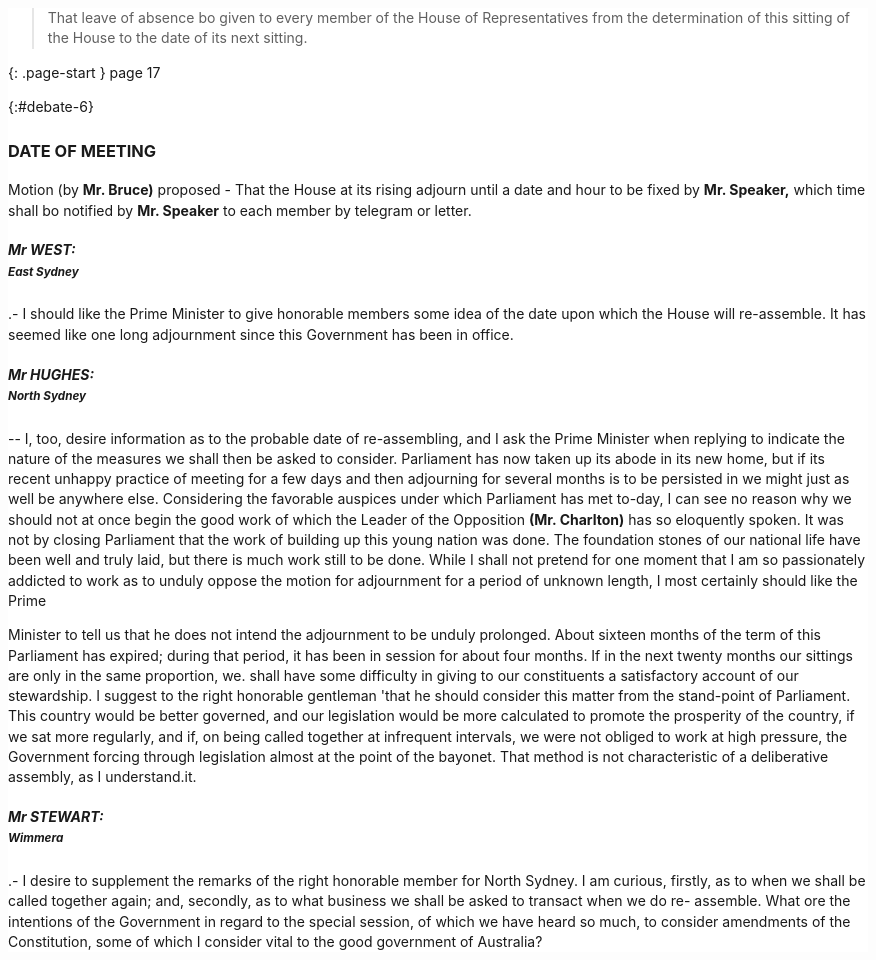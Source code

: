   >That leave of absence bo given to every member of the House of Representatives from the determination of this sitting of the House to the date of its next sitting. 

{: .page-start }
page 17

{:#debate-6}
### DATE OF MEETING

Motion (by  **Mr. Bruce)**  proposed -  That the House at its rising adjourn until  a  date and hour to be fixed by  **Mr. Speaker,**  which time shall bo notified by  **Mr. Speaker**  to  each  member  by telegram or letter. 

##### Mr WEST:<br><small class="text-muted">East Sydney</small>

.- I should like the Prime Minister to give honorable members some idea of the date upon which the House will re-assemble. It has seemed like one long adjournment since this Government has been in office. 

##### Mr HUGHES:<br><small class="text-muted">North Sydney</small>

-- I, too, desire information as to the probable date of re-assembling, and I ask the Prime Minister when replying to indicate the nature of the measures we shall then be asked to consider. Parliament has now taken up its abode in its new home, but if its recent unhappy practice of meeting for a few days and then adjourning for several months is to be persisted in we might just as well be anywhere else. Considering the favorable auspices under which Parliament has met to-day, I can see no reason why we should not at once begin the good work of which the Leader of the Opposition  **(Mr. Charlton)**  has so eloquently spoken. It was not by closing Parliament that the work of building up this young nation was done. The foundation stones of our national life have been well and truly laid, but there is much work still to be done. While I shall not pretend for one moment that I am so passionately addicted to work as to unduly oppose the motion for adjournment for a period of unknown length, I most certainly should like the Prime 

Minister to tell us that he does not intend the adjournment to be unduly prolonged. About sixteen months of the term of this Parliament has expired; during that period, it has been in session for about four months. If in the next twenty months our sittings are only in the same proportion, we. shall have some difficulty in giving to our constituents a satisfactory account of our stewardship. I suggest to the right honorable gentleman 'that he should consider this matter from the stand-point of Parliament. This country would be better governed, and our legislation would be more calculated to promote the prosperity of the country, if we sat more regularly, and if, on being called together at infrequent intervals, we were not obliged to work at high pressure, the Government forcing through legislation almost at the point of the bayonet. That method is not characteristic of a deliberative assembly, as I understand.it. 

##### Mr STEWART:<br><small class="text-muted">Wimmera</small>

.- I desire to supplement the remarks of the right honorable member for North Sydney. I am curious, firstly, as to when we shall be called together again; and, secondly, as to what business we shall be asked to transact when we do re- assemble. What ore the intentions of the Government in regard to the special session, of which we have heard so much, to consider amendments of the Constitution, some of which I consider vital to the good government of Australia? 
